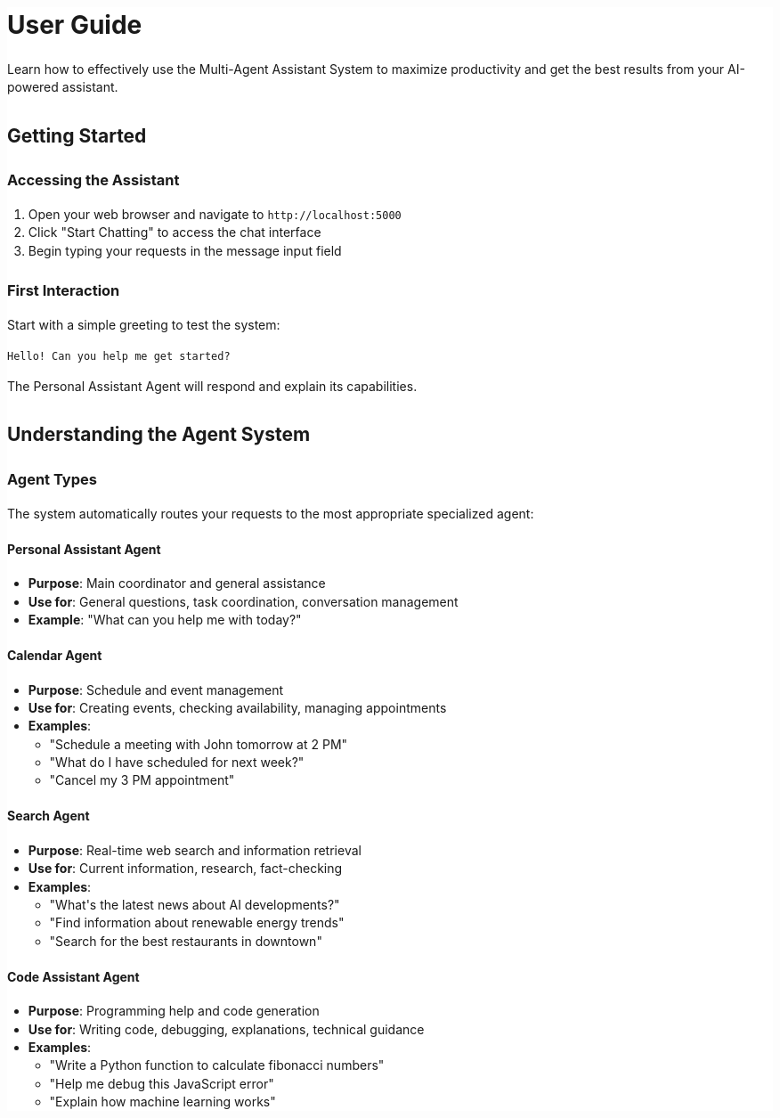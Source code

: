 # User Guide

Learn how to effectively use the Multi-Agent Assistant System to maximize productivity and get the best results from your AI-powered assistant.

## Getting Started

### Accessing the Assistant

1. Open your web browser and navigate to `http://localhost:5000`
2. Click "Start Chatting" to access the chat interface
3. Begin typing your requests in the message input field

### First Interaction

Start with a simple greeting to test the system:

```
Hello! Can you help me get started?
```

The Personal Assistant Agent will respond and explain its capabilities.

## Understanding the Agent System

### Agent Types

The system automatically routes your requests to the most appropriate specialized agent:

#### Personal Assistant Agent
- **Purpose**: Main coordinator and general assistance
- **Use for**: General questions, task coordination, conversation management
- **Example**: "What can you help me with today?"

#### Calendar Agent
- **Purpose**: Schedule and event management
- **Use for**: Creating events, checking availability, managing appointments
- **Examples**:
  - "Schedule a meeting with John tomorrow at 2 PM"
  - "What do I have scheduled for next week?"
  - "Cancel my 3 PM appointment"

#### Search Agent  
- **Purpose**: Real-time web search and information retrieval
- **Use for**: Current information, research, fact-checking
- **Examples**:
  - "What's the latest news about AI developments?"
  - "Find information about renewable energy trends"
  - "Search for the best restaurants in downtown"

#### Code Assistant Agent
- **Purpose**: Programming help and code generation
- **Use for**: Writing code, debugging, explanations, technical guidance
- **Examples**:
  - "Write a Python function to calculate fibonacci numbers"
  - "Help me debug this JavaScript error"
  - "Explain how machine learning works"
